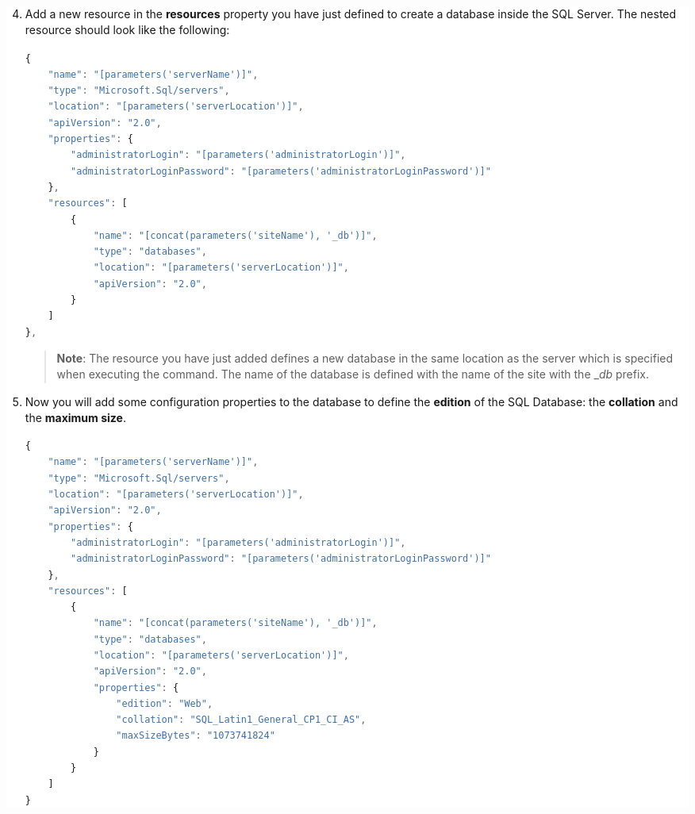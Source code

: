 4. Add a new resource in the **resources** property you have just defined to create a database inside the SQL Server. The nested resource should look like the following:

	<!-- mark:11-16 -->
	````JavaScript
	{
		"name": "[parameters('serverName')]",
		"type": "Microsoft.Sql/servers",
		"location": "[parameters('serverLocation')]",
		"apiVersion": "2.0",
		"properties": {
			"administratorLogin": "[parameters('administratorLogin')]",
			"administratorLoginPassword": "[parameters('administratorLoginPassword')]"
		},
		"resources": [
			{
				"name": "[concat(parameters('siteName'), '_db')]",
				"type": "databases",
				"location": "[parameters('serverLocation')]",
				"apiVersion": "2.0",
			}
		]
	},
	````

	>**Note**: The resource you have just added defines a new database in the same location as the server which is specified when executing the command. The name of the database is defined with the name of the site with the __db_ prefix.
	
5. Now you will add some configuration properties to the database to define the **edition** of the SQL Database: the **collation** and the **maximum size**.

	<!-- mark:16-20 -->
	````JavaScript
	{
		"name": "[parameters('serverName')]",
		"type": "Microsoft.Sql/servers",
		"location": "[parameters('serverLocation')]",
		"apiVersion": "2.0",
		"properties": {
			"administratorLogin": "[parameters('administratorLogin')]",
			"administratorLoginPassword": "[parameters('administratorLoginPassword')]"
		},
		"resources": [
			{
				"name": "[concat(parameters('siteName'), '_db')]",
				"type": "databases",
				"location": "[parameters('serverLocation')]",
				"apiVersion": "2.0",
				"properties": {
					"edition": "Web",
					"collation": "SQL_Latin1_General_CP1_CI_AS",
					"maxSizeBytes": "1073741824"
				}
			}
		]
	}
	````


[1]: http://www.microsoft.com/visualstudio/
[2]: http://go.microsoft.com/fwlink/p/?linkid=320376&amp;clcid=0x409